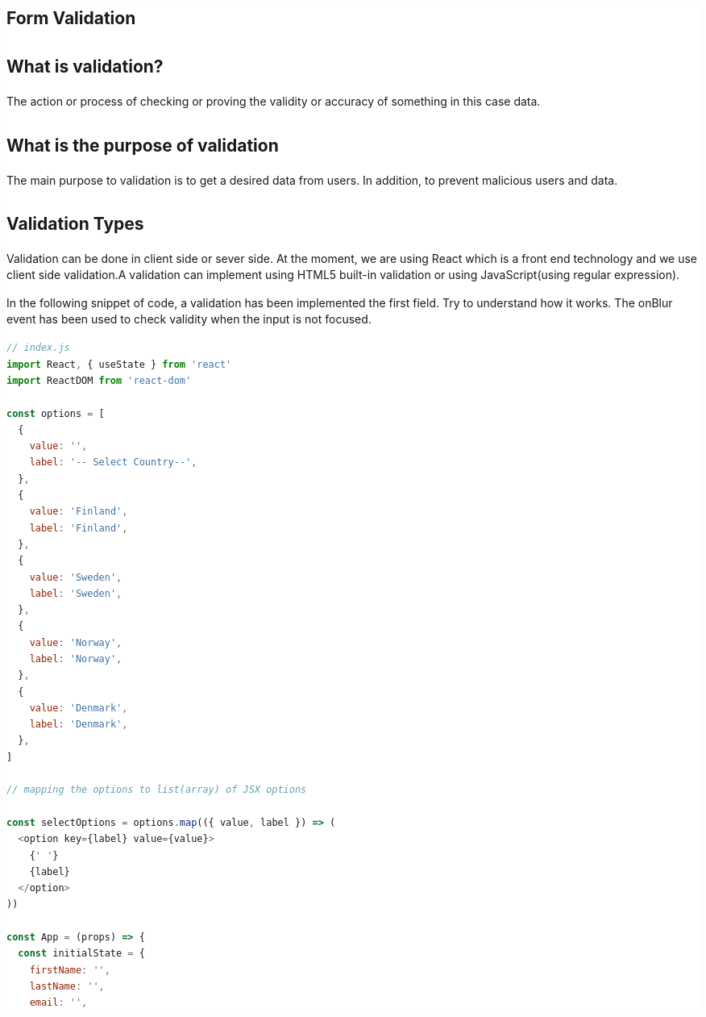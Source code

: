 ## Form Validation

## What is validation?

The action or process of checking or proving the validity or accuracy of something in this case data.

## What is the purpose of validation

The main purpose to validation is to get a desired data from users. In addition, to prevent malicious users and data.

## Validation Types

Validation can be done in client side or sever side. At the moment, we are using React which is a front end technology and we use client side validation.A validation can implement using HTML5 built-in validation or using JavaScript(using regular expression).

In the following snippet of code, a validation has been implemented the first field. Try to understand how it works. The onBlur event has been used to check validity when the input is not focused.

```js
// index.js
import React, { useState } from 'react'
import ReactDOM from 'react-dom'

const options = [
  {
    value: '',
    label: '-- Select Country--',
  },
  {
    value: 'Finland',
    label: 'Finland',
  },
  {
    value: 'Sweden',
    label: 'Sweden',
  },
  {
    value: 'Norway',
    label: 'Norway',
  },
  {
    value: 'Denmark',
    label: 'Denmark',
  },
]

// mapping the options to list(array) of JSX options

const selectOptions = options.map(({ value, label }) => (
  <option key={label} value={value}>
    {' '}
    {label}
  </option>
))

const App = (props) => {
  const initialState = {
    firstName: '',
    lastName: '',
    email: '',
```